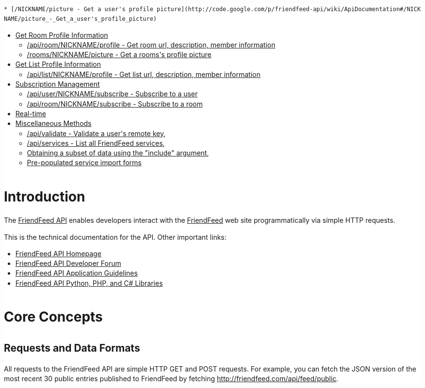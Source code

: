     * [/NICKNAME/picture - Get a user's profile picture](http://code.google.com/p/friendfeed-api/wiki/ApiDocumentation#/NICKNAME/picture_-_Get_a_user's_profile_picture)
  * [Get Room Profile Information](http://code.google.com/p/friendfeed-api/wiki/ApiDocumentation#Get_Room_Profile_Information)
    * [/api/room/NICKNAME/profile - Get room url, description, member information](http://code.google.com/p/friendfeed-api/wiki/ApiDocumentation#/api/room/NICKNAME/profile_-_Get_room_url,_description,_member_i)
    * [/rooms/NICKNAME/picture - Get a rooms's profile picture](http://code.google.com/p/friendfeed-api/wiki/ApiDocumentation#/rooms/NICKNAME/picture_-_Get_a_rooms's_profile_picture)
  * [Get List Profile Information](http://code.google.com/p/friendfeed-api/wiki/ApiDocumentation#Get_List_Profile_Information)
    * [/api/list/NICKNAME/profile - Get list url, description, member information](http://code.google.com/p/friendfeed-api/wiki/ApiDocumentation#/api/list/NICKNAME/profile_-_Get_list_url,_description,_member_i)
  * [Subscription Management](http://code.google.com/p/friendfeed-api/wiki/ApiDocumentation#Subscription_Management)
    * [/api/user/NICKNAME/subscribe - Subscribe to a user](http://code.google.com/p/friendfeed-api/wiki/ApiDocumentation#/api/user/NICKNAME/subscribe_-_Subscribe_to_a_user)
    * [/api/room/NICKNAME/subscribe - Subscribe to a room](http://code.google.com/p/friendfeed-api/wiki/ApiDocumentation#/api/room/NICKNAME/subscribe_-_Subscribe_to_a_room)
  * [Real-time](http://code.google.com/p/friendfeed-api/wiki/ApiDocumentation#Real-time)
  * [Miscellaneous Methods](http://code.google.com/p/friendfeed-api/wiki/ApiDocumentation#Miscellaneous_Methods)
    * [/api/validate - Validate a user's remote key](http://code.google.com/p/friendfeed-api/wiki/ApiDocumentation#/api/validate_-_Validate_a_user's_remote_key),
    * [/api/services - List all FriendFeed services](http://code.google.com/p/friendfeed-api/wiki/ApiDocumentation#/api/services_-_List_all_FriendFeed_services),
    * [Obtaining a subset of data using the "include" argument](http://code.google.com/p/friendfeed-api/wiki/ApiDocumentation#Obtaining_a_subset_of_data_using_the_"include"_argumen),
    * [Pre-populated service import forms](http://code.google.com/p/friendfeed-api/wiki/ApiDocumentation#Pre-populated_service_import_forms)

# Introduction #

The [FriendFeed API](http://friendfeed.com/api/) enables developers interact with the [FriendFeed](http://friendfeed.com/) web site programmatically via simple HTTP requests.

This is the technical documentation for the API. Other important links:

  * [FriendFeed API Homepage](http://friendfeed.com/api/)
  * [FriendFeed API Developer Forum](http://groups.google.com/group/friendfeed-api)
  * [FriendFeed API Application Guidelines](http://friendfeed.com/api/guidelines)
  * [FriendFeed API Python, PHP, and C# Libraries](http://code.google.com/p/friendfeed-api/)

# Core Concepts #

## Requests and Data Formats ##

All requests to the FriendFeed API are simple HTTP GET and POST requests. For example, you can fetch the JSON version of the most recent 30 public entries published to FriendFeed by fetching http://friendfeed.com/api/feed/public.
